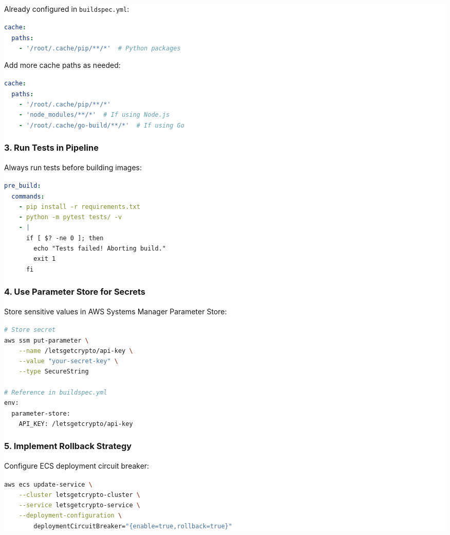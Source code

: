 Already configured in `buildspec.yml`:

```yaml
cache:
  paths:
    - '/root/.cache/pip/**/*'  # Python packages
```

Add more cache paths as needed:

```yaml
cache:
  paths:
    - '/root/.cache/pip/**/*'
    - 'node_modules/**/*'  # If using Node.js
    - '/root/.cache/go-build/**/*'  # If using Go
```

### 3. Run Tests in Pipeline

Always run tests before building images:

```yaml
pre_build:
  commands:
    - pip install -r requirements.txt
    - python -m pytest tests/ -v
    - |
      if [ $? -ne 0 ]; then
        echo "Tests failed! Aborting build."
        exit 1
      fi
```

### 4. Use Parameter Store for Secrets

Store sensitive values in AWS Systems Manager Parameter Store:

```bash
# Store secret
aws ssm put-parameter \
    --name /letsgetcrypto/api-key \
    --value "your-secret-key" \
    --type SecureString

# Reference in buildspec.yml
env:
  parameter-store:
    API_KEY: /letsgetcrypto/api-key
```

### 5. Implement Rollback Strategy

Configure ECS deployment circuit breaker:

```bash
aws ecs update-service \
    --cluster letsgetcrypto-cluster \
    --service letsgetcrypto-service \
    --deployment-configuration \
        deploymentCircuitBreaker="{enable=true,rollback=true}"
```
